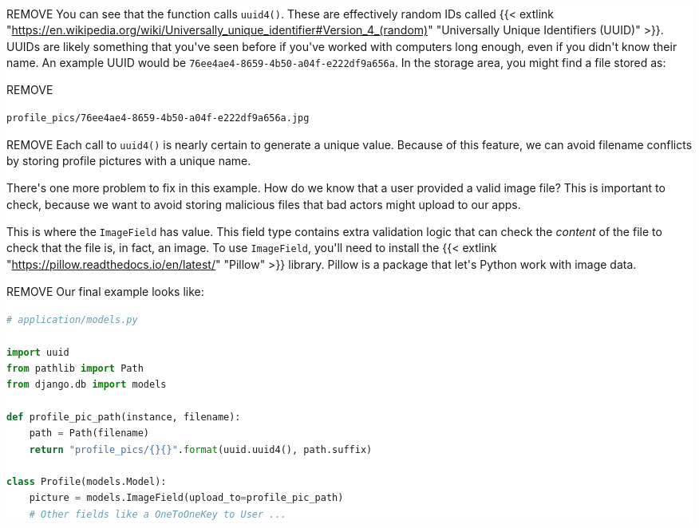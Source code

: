 REMOVE
You can see that the function calls `uuid4()`.
These are effectively random IDs called
{{< extlink "https://en.wikipedia.org/wiki/Universally_unique_identifier#Version_4_(random)" "Universally Unique Identifiers (UUID)" >}}.
UUIDs are likely something that you've seen before
if you've worked with computers long enough,
even if you didn't know their name.
An example UUID would be `76ee4ae4-8659-4b50-a04f-e222df9a656a`.
In the storage area,
you might find a file stored as:

REMOVE
```text
profile_pics/76ee4ae4-8659-4b50-a04f-e222df9a656a.jpg
```

REMOVE
Each call to `uuid4()` is nearly certain
to generate a unique value.
Because of this feature,
we can avoid filename conflicts
by storing profile pictures
with a unique name.

There's one more problem to fix
in this example.
How do we know that a user provided a valid image file?
This is important to check,
because we want to avoid storing malicious files
that bad actors might upload
to our apps.

This is where the `ImageField` has value.
This field type contains extra validation logic
that can check the *content* of the file
to check that the file is, in fact, an image.
To use `ImageField`,
you'll need to install the
{{< extlink "https://pillow.readthedocs.io/en/latest/" "Pillow" >}} library.
Pillow is a package
that let's Python work with image data.

REMOVE
Our final example looks like:

```python
# application/models.py

import uuid
from pathlib import Path
from django.db import models

def profile_pic_path(instance, filename):
    path = Path(filename)
    return "profile_pics/{}{}".format(uuid.uuid4(), path.suffix)

class Profile(models.Model):
    picture = models.ImageField(upload_to=profile_pic_path)
    # Other fields like a OneToOneKey to User ...
```
